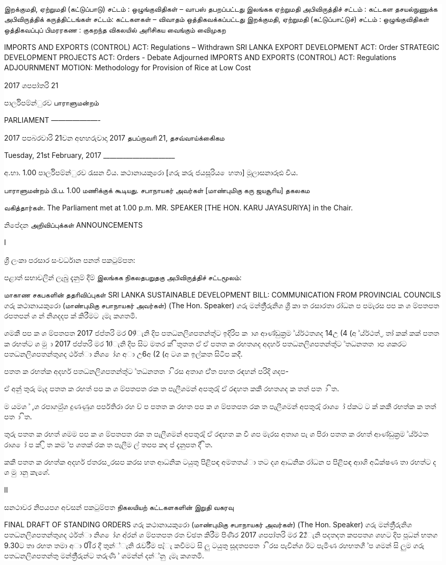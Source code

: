 இறக்குமதி, ஏற்றுமதி (கட்டுப்பாடு) சட்டம் : ஒழுங்குவிதிகள் – வாபஸ் தபறப்பட்டது இலங்கக ஏற்றுமதி அபிவிருத்திச் சட்டம் : கட்டகள தசயல்நுணுக்க அபிவிருத்திக் கருத்திட்டங்கள் சட்டம்: கட்டகளகள் – விவாதம் ஒத்திகவக்கப்பட்டது இறக்குமதி, ஏற்றுமதி (கட்டுப்பாட்டுச்) சட்டம் : ஒழுங்குவிதிகள் ஒத்திகவப்புப் பிமரரகண : குகறந்த விகலயில் அாிசிகய வைங்கும் வைிமுகற

IMPORTS AND EXPORTS (CONTROL) ACT: Regulations – Withdrawn SRI LANKA EXPORT DEVELOPMENT ACT: Order STRATEGIC DEVELOPMENT PROJECTS ACT: Orders - Debate Adjourned IMPORTS AND EXPORTS (CONTROL) ACT: Regulations ADJOURNMENT MOTION: Methodology for Provision of Rice at Low Cost

2017 ශපපා්තරි 21

පාර්ලිපම්න්ුරව பாராளுமன்றம்

PARLIAMENT —————–—-

2017 පපබරවාරි 21වන අඟහරුවාදා 2017 தபப்ருவாி 21, தசவ்வாய்க்கிைகம

Tuesday, 21st February, 2017 ______________________

අ.භා. 1.00 පාර්ලිපම්න්ුරව රැසන විය. කථානායකුරො [ගරු කරු ජයසූරිය ෙහතා] මූලාසනාරූඪ විය.

பாராளுமன்றம் பி.ப. 1.00 மணிக்குக் கூடியது. சபாநாயகர் அவர்கள் [மாண்புமிகு கரு ஜயசூாிய] தகலகம

வகித்தார்கள். The Parliament met at 1.00 p.m. MR. SPEAKER [THE HON. KARU JAYASURIYA] in the Chair.

නිපේදන அறிவிப்புக்கள் ANNOUNCEMENTS

I

ශ්‍රී ලංකා පරසාර සංවර්ධාන පනත් පකටුම්පත:

පළාත් සභාවලින් ලැබුු දැනුම් දීම් இலங்கக நிகலதபறுதகு அபிவிருத்திச் சட்டமூலம்:

மாகாண சகபகளின் ததாிவிப்புகள் SRI LANKA SUSTAINABLE DEVELOPMENT BILL: COMMUNICATION FROM PROVINCIAL COUNCILS ගරු කථානායකුරො (மாண்புமிகு சபாநாயகர் அவர்கள்) (The Hon. Speaker) ගරු මන්ත්‍රී්රුනිශ ශ්‍රී කා ත රසාරතා රා්ධන ප පමැරස පප ක ශ ම්පතපත රපතපන් ශ න් නිශදදප ක් කිරීමට ැමැ කශතමි.

ශමකී පප ක ශ ම්පතපත 2017 ජප්තරි මර 09්ැනි දිප පතධනලිශපතන්තු්ට ඉදිරිප ක ාශ ආණ්ඩුක්‍රම ්ය්ර්ථතශද 14උ (4 (අ ්ය්ර්ථත් ්‍ර තා් කක් කක් පතත ක රභත්ට ශ මු ා 2017 ජප්තරි මර 10්ැනි දිප සිට මතර ක් ිතුතත ඒ ඒ පතත ක රභතශද අදහර් පතධනලිශපතන්තු්ට ්තධනතත ාප ශකරට පතධනලිශපතන්තුශද ර්ථත්ා නිශ ෝග අා උ6අ (2 (අ ටශ ක ඉල්කත සිටිප කදී.

පතත ක රභත්ක අදහර් පතධනලිශපතන්තු්ට ්තධනතත ා ිරස අතාශ ඒ්ත පහත රඳහන් පරිදි ශදප-

ඒ අනු් තුරු මැද පතත ක රභත් පප ක ශ ම්පතපත රක ත පැලීශමන් අපතුරු් ඒ රඳහත කකී රභතශද ක තත් පත ා ිත.

ම යමශ ් ,ශ රපාගමු්ශ දුණණුශ පර්පතිරා රහ ව් ප පතත ක රභත පප ක ශ ම්පතපත රක ත පැලීශමන් අපතුරු් රාශ ෝ ප්කට ට ක් කකී රභත්ක ක තත් පත ා ිත.

තුරු පතත ක රභත් ශමම පප ක ශ ම්පතපත රක ත පැලීශමන් අපතුරු් ඒ රඳහත ක වී ශප මැරස අතාශ පැ ශ පිරා පතත ක රභත් ආණ්ඩුක්‍රම ්ය්ර්ථත රාශ ෝ ප ක් ්‍රි ත කම ්ප ශතක් රක ත පැලීම ල් තපප කද ප් දැනුපත දී ිත.

කකී පතත ක රභත්ක අදහර් ජතරස ්‍රරසප කරස හත ආධනික ටයුතු පිළිපඳ අමතතය්ා තට දශ ආධනික රා්ධන ප පිළිපඳ ආාශි අධීක්ෂණ තා රභත්ට ද ශ මු ානු කැශේ.

II

සනථාවර නිපයපග අවසන් පකටුම්පත நிகலயியற் கட்டகளகளின் இறுதி வகரவு

FINAL DRAFT OF STANDING ORDERS ගරු කථානායකුරො (மாண்புமிகு சபாநாயகர் அவர்கள்) (The Hon. Speaker) ගරු මන්ත්‍රී්රුනිශ පතධනලිශපතන්තුශද ර්ථත්ා නිශ ෝග අ්රන් ශ ම්පතපත රත ච්ඡත කිරීම පිණිර 2017 ශපපා්තරි මර 22්ැනි පදතදත කපපතශ ශහට දිප පූධන් භතග 9.30ට තා රභත තමා අා 01ිර දී තුන්්ැනි රැර්වීම පැ්ැ කවීමට සි ලු ටයුතු සූදතපපත ා ිරස පැවින්ශ ඊට පැමිණ රහභතගී ්ප ශමන් සි ලුම ගරු පතධනලිශපතන්තු මන්ත්‍රී්රුන්ට තරුණි ් ශමන්න් දන්්නු ැමැ කශතමි.
